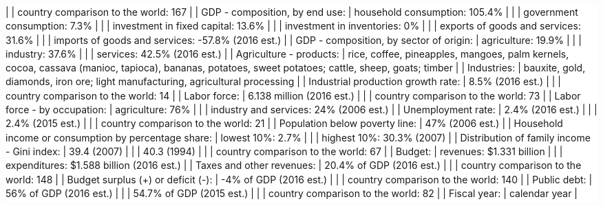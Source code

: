 | | country comparison to the world: 167 |
| GDP - composition, by end use: | household consumption: 105.4% |
| | government consumption: 7.3% |
| | investment in fixed capital: 13.6% |
| | investment in inventories: 0% |
| | exports of goods and services: 31.6% |
| | imports of goods and services: -57.8% (2016 est.) |
| GDP - composition, by sector of origin: | agriculture: 19.9% |
| | industry: 37.6% |
| | services: 42.5% (2016 est.) |
| Agriculture - products: | rice, coffee, pineapples, mangoes, palm kernels, cocoa, cassava (manioc, tapioca), bananas, potatoes, sweet potatoes; cattle, sheep, goats; timber |
| Industries: | bauxite, gold, diamonds, iron ore; light manufacturing, agricultural processing |
| Industrial production growth rate: | 8.5% (2016 est.) |
| | country comparison to the world: 14 |
| Labor force: | 6.138 million (2016 est.) |
| | country comparison to the world: 73 |
| Labor force - by occupation: | agriculture: 76% |
| | industry and services: 24% (2006 est.) |
| Unemployment rate: | 2.4% (2016 est.) |
| | 2.4% (2015 est.) |
| | country comparison to the world: 21 |
| Population below poverty line: | 47% (2006 est.) |
| Household income or consumption by percentage share: | lowest 10%: 2.7% |
| | highest 10%: 30.3% (2007) |
| Distribution of family income - Gini index: | 39.4 (2007) |
| | 40.3 (1994) |
| | country comparison to the world: 67 |
| Budget: | revenues: $1.331 billion |
| | expenditures: $1.588 billion (2016 est.) |
| Taxes and other revenues: | 20.4% of GDP (2016 est.) |
| | country comparison to the world: 148 |
| Budget surplus (+) or deficit (-): | -4% of GDP (2016 est.) |
| | country comparison to the world: 140 |
| Public debt: | 56% of GDP (2016 est.) |
| | 54.7% of GDP (2015 est.) |
| | country comparison to the world: 82 |
| Fiscal year: | calendar year |